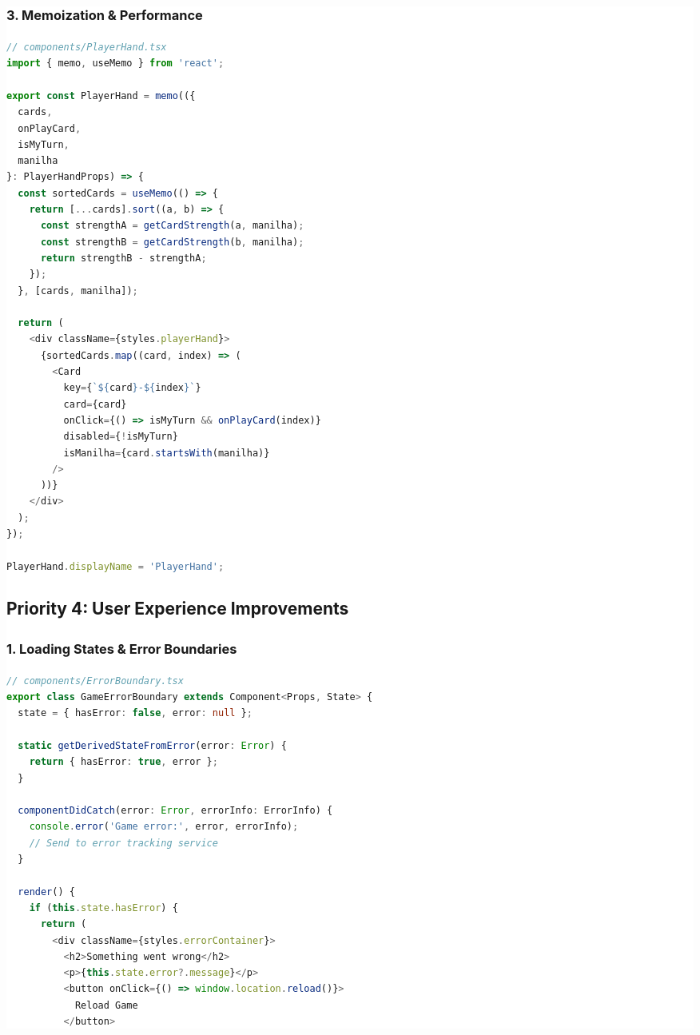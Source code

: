 ### 3. Memoization & Performance
```typescript
// components/PlayerHand.tsx
import { memo, useMemo } from 'react';

export const PlayerHand = memo(({ 
  cards, 
  onPlayCard, 
  isMyTurn,
  manilha 
}: PlayerHandProps) => {
  const sortedCards = useMemo(() => {
    return [...cards].sort((a, b) => {
      const strengthA = getCardStrength(a, manilha);
      const strengthB = getCardStrength(b, manilha);
      return strengthB - strengthA;
    });
  }, [cards, manilha]);

  return (
    <div className={styles.playerHand}>
      {sortedCards.map((card, index) => (
        <Card
          key={`${card}-${index}`}
          card={card}
          onClick={() => isMyTurn && onPlayCard(index)}
          disabled={!isMyTurn}
          isManilha={card.startsWith(manilha)}
        />
      ))}
    </div>
  );
});

PlayerHand.displayName = 'PlayerHand';
```

## Priority 4: User Experience Improvements

### 1. Loading States & Error Boundaries
```typescript
// components/ErrorBoundary.tsx
export class GameErrorBoundary extends Component<Props, State> {
  state = { hasError: false, error: null };

  static getDerivedStateFromError(error: Error) {
    return { hasError: true, error };
  }

  componentDidCatch(error: Error, errorInfo: ErrorInfo) {
    console.error('Game error:', error, errorInfo);
    // Send to error tracking service
  }

  render() {
    if (this.state.hasError) {
      return (
        <div className={styles.errorContainer}>
          <h2>Something went wrong</h2>
          <p>{this.state.error?.message}</p>
          <button onClick={() => window.location.reload()}>
            Reload Game
          </button>
```